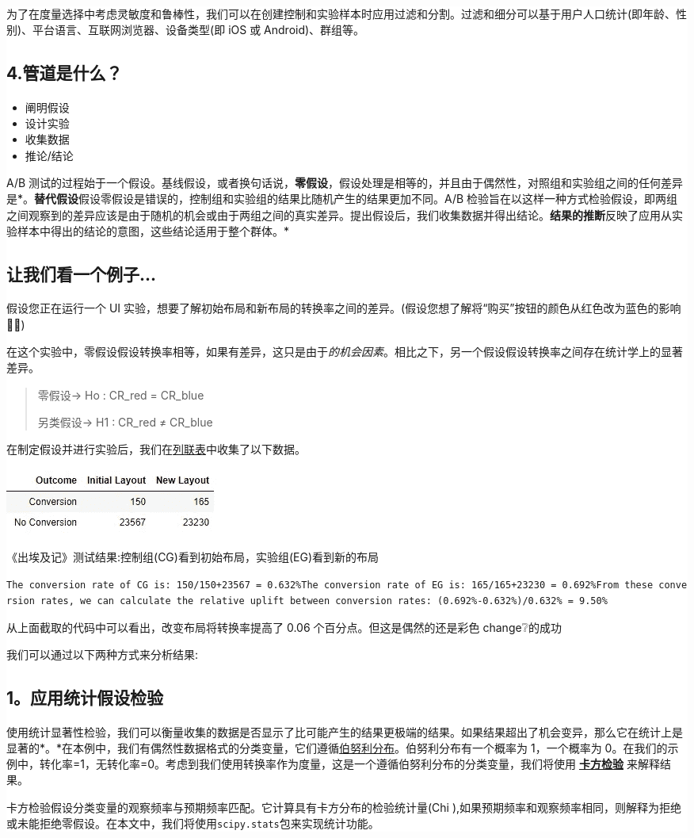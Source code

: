为了在度量选择中考虑灵敏度和鲁棒性，我们可以在创建控制和实验样本时应用过滤和分割。过滤和细分可以基于用户人口统计(即年龄、性别)、平台语言、互联网浏览器、设备类型(即 iOS 或 Android)、群组等。

## 4.管道是什么？

*   阐明假设
*   设计实验
*   收集数据
*   推论/结论

A/B 测试的过程始于一个假设。基线假设，或者换句话说，**零假设**，假设处理是相等的，并且由于偶然性，对照组和实验组之间的任何差异是*。**替代假设**假设零假设是错误的，控制组和实验组的结果比随机产生的结果更加不同。A/B 检验旨在以这样一种方式检验假设，即两组之间观察到的差异应该是由于随机的机会或由于两组之间的真实差异。提出假设后，我们收集数据并得出结论。**结果的推断**反映了应用从实验样本中得出的结论的意图，这些结论适用于整个群体。*

## 让我们看一个例子...

假设您正在运行一个 UI 实验，想要了解初始布局和新布局的转换率之间的差异。(假设您想了解将“购买”按钮的颜色从红色改为蓝色的影响🔴🔵)

在这个实验中，零假设假设转换率相等，如果有差异，这只是由于*的机会因素*。相比之下，另一个假设假设转换率之间存在统计学上的显著差异。

> 零假设-> Ho : CR_red = CR_blue
> 
> 另类假设-> H1 : CR_red ≠ CR_blue

在制定假设并进行实验后，我们在[列联表](https://en.wikipedia.org/wiki/Contingency_table)中收集了以下数据。

![](img/a3758a7b6fbf9ff2be5f666feb1b2430.png)

《出埃及记》测试结果:控制组(CG)看到初始布局，实验组(EG)看到新的布局

```
The conversion rate of CG is: 150/150+23567 = 0.632%The conversion rate of EG is: 165/165+23230 = 0.692%From these conversion rates, we can calculate the relative uplift between conversion rates: (0.692%-0.632%)/0.632% = 9.50%
```

从上面截取的代码中可以看出，改变布局将转换率提高了 0.06 个百分点。但这是偶然的还是彩色 change❔的成功

我们可以通过以下两种方式来分析结果:

## **1。应用统计假设检验**

使用统计显著性检验，我们可以衡量收集的数据是否显示了比可能产生的结果更极端的结果。如果结果超出了机会变异，那么它在统计上是显著的*。*在本例中，我们有偶然性数据格式的分类变量，它们遵循[伯努利分布](https://en.wikipedia.org/wiki/Bernoulli_distribution)。伯努利分布有一个概率为 1，一个概率为 0。在我们的示例中，转化率=1，无转化率=0。考虑到我们使用转换率作为度量，这是一个遵循伯努利分布的分类变量，我们将使用 [**卡方检验**](https://en.wikipedia.org/wiki/Chi-squared_test) 来解释结果。

卡方检验假设分类变量的观察频率与预期频率匹配。它计算具有卡方分布的检验统计量(Chi ),如果预期频率和观察频率相同，则解释为拒绝或未能拒绝零假设。在本文中，我们将使用`scipy.stats`包来实现统计功能。
